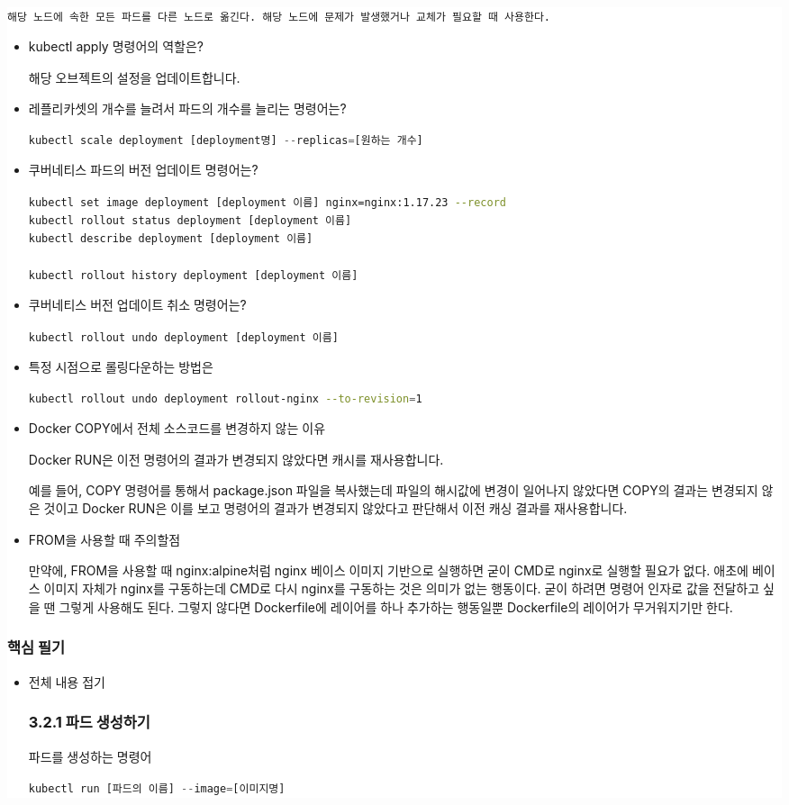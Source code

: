     해당 노드에 속한 모든 파드를 다른 노드로 옮긴다. 해당 노드에 문제가 발생했거나 교체가 필요할 때 사용한다.
    
- kubectl apply 명령어의 역할은?
    
    해당 오브젝트의 설정을 업데이트합니다.
    
- 레플리카셋의 개수를 늘려서 파드의 개수를 늘리는 명령어는?
    
    ```Python
    kubectl scale deployment [deployment명] --replicas=[원하는 개수]
    ```
    
- 쿠버네티스 파드의 버전 업데이트 명령어는?
    
    ```Bash
    kubectl set image deployment [deployment 이름] nginx=nginx:1.17.23 --record
    kubectl rollout status deployment [deployment 이름]
    kubectl describe deployment [deployment 이름]
    
    kubectl rollout history deployment [deployment 이름]
    ```
    
- 쿠버네티스 버전 업데이트 취소 명령어는?
    
    ```Bash
    kubectl rollout undo deployment [deployment 이름]
    ```
    
- 특정 시점으로 롤링다운하는 방법은
    
    ```Bash
    kubectl rollout undo deployment rollout-nginx --to-revision=1
    ```
    
- Docker COPY에서 전체 소스코드를 변경하지 않는 이유
    
    Docker RUN은 이전 명령어의 결과가 변경되지 않았다면 캐시를 재사용합니다.
    
    예를 들어, COPY 명령어를 통해서 package.json 파일을 복사했는데 파일의 해시값에 변경이 일어나지 않았다면 COPY의 결과는 변경되지 않은 것이고 Docker RUN은 이를 보고 명령어의 결과가 변경되지 않았다고 판단해서 이전 캐싱 결과를 재사용합니다.
    
- FROM을 사용할 때 주의할점
    
    만약에, FROM을 사용할 때 nginx:alpine처럼 nginx 베이스 이미지 기반으로 실행하면 굳이 CMD로 nginx로 실행할 필요가 없다. 애초에 베이스 이미지 자체가 nginx를 구동하는데 CMD로 다시 nginx를 구동하는 것은 의미가 없는 행동이다. 굳이 하려면 명령어 인자로 값을 전달하고 싶을 땐 그렇게 사용해도 된다. 그렇지 않다면 Dockerfile에 레이어를 하나 추가하는 행동일뿐 Dockerfile의 레이어가 무거워지기만 한다.
    
      
    

### 핵심 필기

- 전체 내용 접기
    
    ### 3.2.1 파드 생성하기
    
    파드를 생성하는 명령어
    
    ```JavaScript
    kubectl run [파드의 이름] --image=[이미지명]
    ```
    